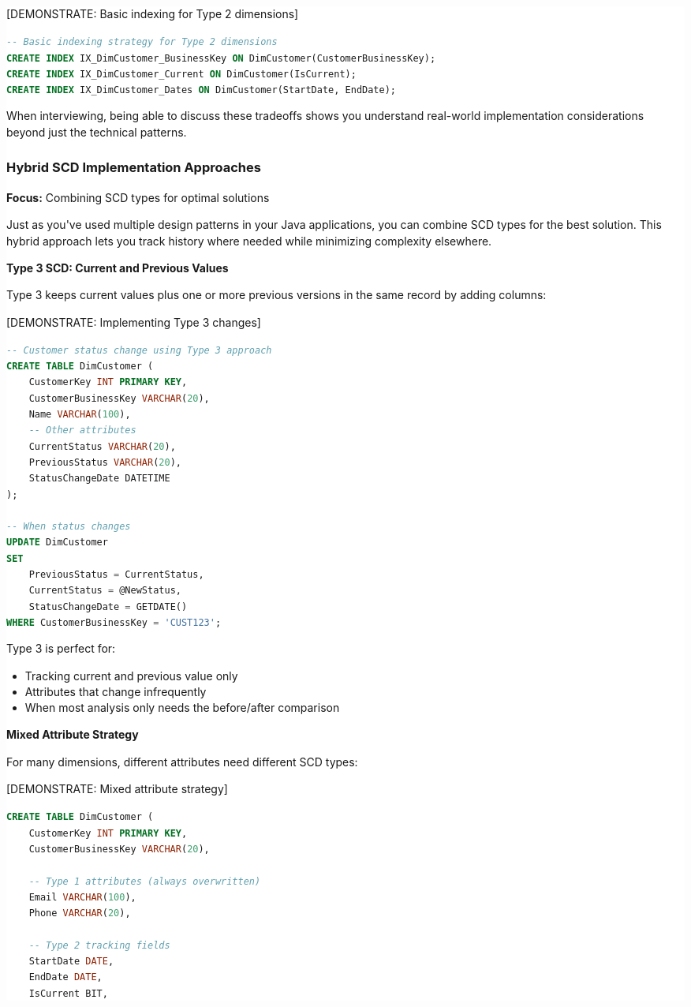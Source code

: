 [DEMONSTRATE: Basic indexing for Type 2 dimensions]
```sql
-- Basic indexing strategy for Type 2 dimensions
CREATE INDEX IX_DimCustomer_BusinessKey ON DimCustomer(CustomerBusinessKey);
CREATE INDEX IX_DimCustomer_Current ON DimCustomer(IsCurrent);
CREATE INDEX IX_DimCustomer_Dates ON DimCustomer(StartDate, EndDate);
```

When interviewing, being able to discuss these tradeoffs shows you understand real-world implementation considerations beyond just the technical patterns.

### Hybrid SCD Implementation Approaches

**Focus:** Combining SCD types for optimal solutions

Just as you've used multiple design patterns in your Java applications, you can combine SCD types for the best solution. This hybrid approach lets you track history where needed while minimizing complexity elsewhere.

**Type 3 SCD: Current and Previous Values**

Type 3 keeps current values plus one or more previous versions in the same record by adding columns:

[DEMONSTRATE: Implementing Type 3 changes]
```sql
-- Customer status change using Type 3 approach
CREATE TABLE DimCustomer (
    CustomerKey INT PRIMARY KEY,
    CustomerBusinessKey VARCHAR(20),
    Name VARCHAR(100),
    -- Other attributes
    CurrentStatus VARCHAR(20),
    PreviousStatus VARCHAR(20),
    StatusChangeDate DATETIME
);

-- When status changes
UPDATE DimCustomer
SET 
    PreviousStatus = CurrentStatus,
    CurrentStatus = @NewStatus,
    StatusChangeDate = GETDATE()
WHERE CustomerBusinessKey = 'CUST123';
```

Type 3 is perfect for:
- Tracking current and previous value only
- Attributes that change infrequently
- When most analysis only needs the before/after comparison

**Mixed Attribute Strategy**

For many dimensions, different attributes need different SCD types:

[DEMONSTRATE: Mixed attribute strategy]
```sql
CREATE TABLE DimCustomer (
    CustomerKey INT PRIMARY KEY,
    CustomerBusinessKey VARCHAR(20),
    
    -- Type 1 attributes (always overwritten)
    Email VARCHAR(100),
    Phone VARCHAR(20),
    
    -- Type 2 tracking fields
    StartDate DATE,
    EndDate DATE,
    IsCurrent BIT,
```
